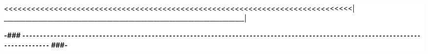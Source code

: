 <<<<<<<<<<<<<<<<<<<<<<<<<<<<<<<<<<<<<<<<<<<<<<<<<<<<<<<<<<<<<<<<<<<<<<<<<<<<<|
_____________________________________________________________________________|

***-### `-------------------------------------------------------------------------------------------------------------------------------` ###-***
